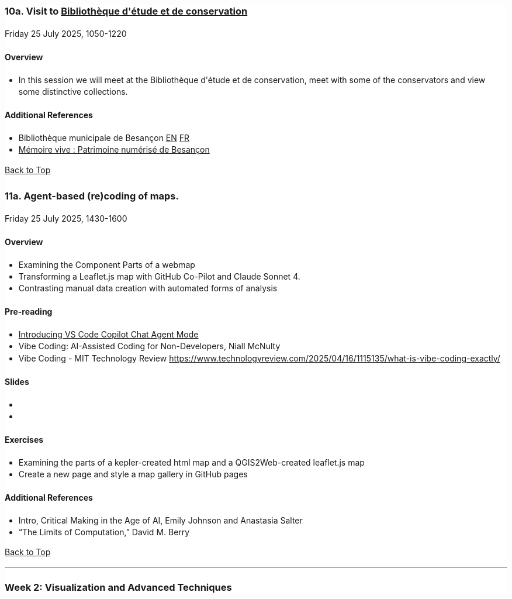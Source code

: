 
### 10a. Visit to [Bibliothèque d'étude et de conservation](https://www.openstreetmap.org/?#map=19/47.236218/6.027445) 

Friday 25 July 2025, 1050-1220 

#### Overview
*  In this session we will meet at the Bibliothèque d'étude et de conservation, meet with some of the conservators and view some distinctive collections. 

#### Additional References
* Bibliothèque municipale de Besançon [EN](https://en.wikipedia.org/wiki/Biblioth%C3%A8que_municipale_de_Besan%C3%A7on) [FR](https://fr.wikipedia.org/wiki/Biblioth%C3%A8que_municipale_de_Besan%C3%A7on)
*  [Mémoire vive : Patrimoine numérisé de Besançon](https://memoirevive.besancon.fr/page/archives-numerisees)

<a href="#top" class="back-to-top">Back to Top</a>

### 11a. Agent-based (re)coding of maps.

Friday 25 July 2025, 1430-1600

#### Overview
* Examining the Component Parts of a webmap
* Transforming a Leaflet.js map with GitHub Co-Pilot and Claude Sonnet 4.
* Contrasting manual data creation with automated forms of analysis

#### Pre-reading 
* [Introducing VS Code Copilot Chat Agent Mode](https://code.visualstudio.com/blogs/2025/02/24/introducing-copilot-agent-mode)
* Vibe Coding: AI-Assisted Coding for Non-Developers, Niall McNulty 
* Vibe Coding - MIT Technology Review https://www.technologyreview.com/2025/04/16/1115135/what-is-vibe-coding-exactly/

#### Slides
* 
* 

#### Exercises
* Examining the parts of a kepler-created html map and a QGIS2Web-created leaflet.js map 
* Create a new page and style a map gallery in GitHub pages

#### Additional References
* Intro, Critical Making in the Age of AI, Emily Johnson and Anastasia Salter
* “The Limits of Computation,” David M. Berry

<a href="#top" class="back-to-top">Back to Top</a>

---

### Week 2: Visualization and Advanced Techniques
